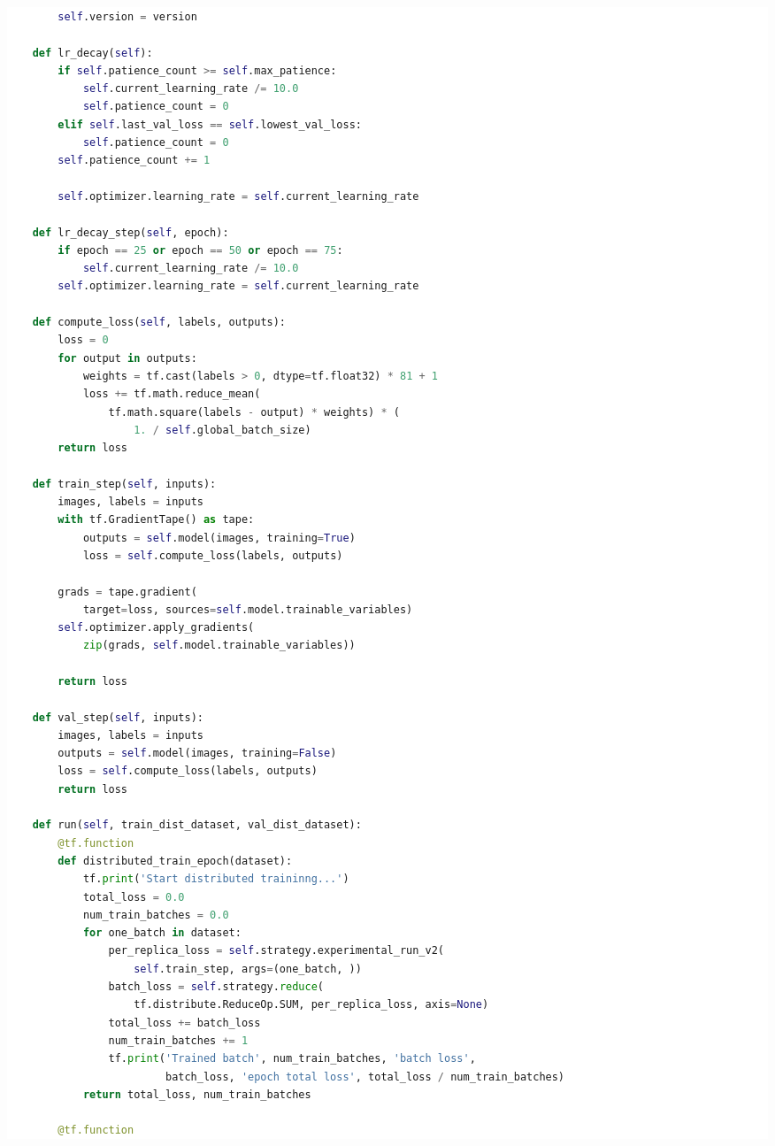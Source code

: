 ```python
        self.version = version

    def lr_decay(self):
        if self.patience_count >= self.max_patience:
            self.current_learning_rate /= 10.0
            self.patience_count = 0
        elif self.last_val_loss == self.lowest_val_loss:
            self.patience_count = 0
        self.patience_count += 1

        self.optimizer.learning_rate = self.current_learning_rate

    def lr_decay_step(self, epoch):
        if epoch == 25 or epoch == 50 or epoch == 75:
            self.current_learning_rate /= 10.0
        self.optimizer.learning_rate = self.current_learning_rate

    def compute_loss(self, labels, outputs):
        loss = 0
        for output in outputs:
            weights = tf.cast(labels > 0, dtype=tf.float32) * 81 + 1
            loss += tf.math.reduce_mean(
                tf.math.square(labels - output) * weights) * (
                    1. / self.global_batch_size)
        return loss

    def train_step(self, inputs):
        images, labels = inputs
        with tf.GradientTape() as tape:
            outputs = self.model(images, training=True)
            loss = self.compute_loss(labels, outputs)

        grads = tape.gradient(
            target=loss, sources=self.model.trainable_variables)
        self.optimizer.apply_gradients(
            zip(grads, self.model.trainable_variables))

        return loss

    def val_step(self, inputs):
        images, labels = inputs
        outputs = self.model(images, training=False)
        loss = self.compute_loss(labels, outputs)
        return loss

    def run(self, train_dist_dataset, val_dist_dataset):
        @tf.function
        def distributed_train_epoch(dataset):
            tf.print('Start distributed traininng...')
            total_loss = 0.0
            num_train_batches = 0.0
            for one_batch in dataset:
                per_replica_loss = self.strategy.experimental_run_v2(
                    self.train_step, args=(one_batch, ))
                batch_loss = self.strategy.reduce(
                    tf.distribute.ReduceOp.SUM, per_replica_loss, axis=None)
                total_loss += batch_loss
                num_train_batches += 1
                tf.print('Trained batch', num_train_batches, 'batch loss',
                         batch_loss, 'epoch total loss', total_loss / num_train_batches)
            return total_loss, num_train_batches

        @tf.function
```